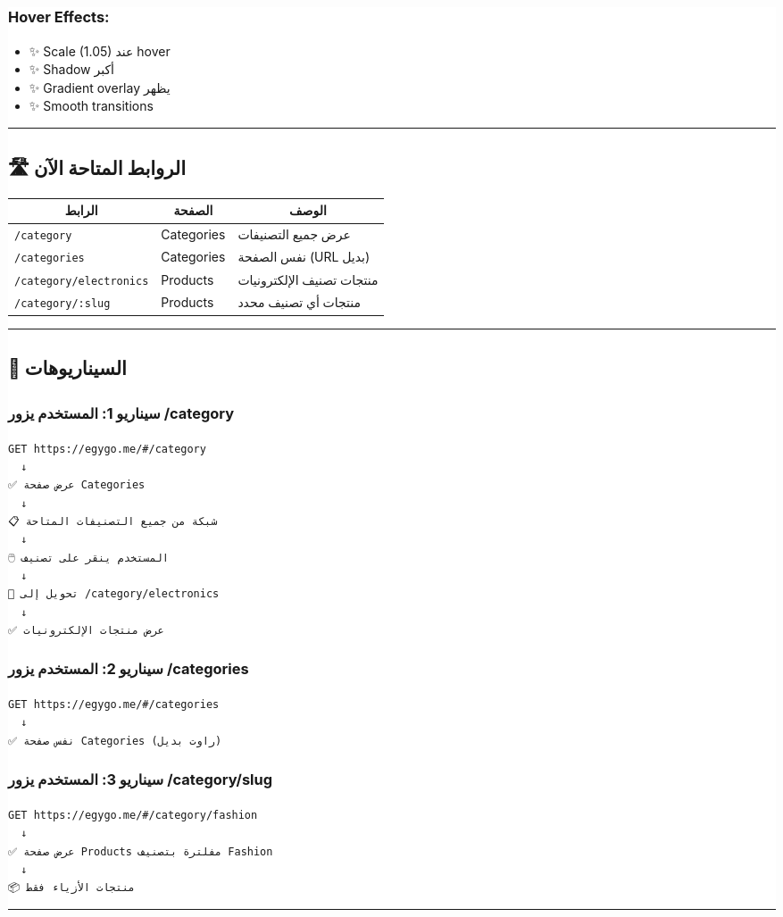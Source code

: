 ### Hover Effects:
- ✨ Scale (1.05) عند hover
- ✨ Shadow أكبر
- ✨ Gradient overlay يظهر
- ✨ Smooth transitions

---

## 🛣️ الروابط المتاحة الآن

| الرابط | الصفحة | الوصف |
|--------|--------|-------|
| `/category` | Categories | عرض جميع التصنيفات |
| `/categories` | Categories | نفس الصفحة (URL بديل) |
| `/category/electronics` | Products | منتجات تصنيف الإلكترونيات |
| `/category/:slug` | Products | منتجات أي تصنيف محدد |

---

## 🧪 السيناريوهات

### سيناريو 1: المستخدم يزور /category
```
GET https://egygo.me/#/category
  ↓
✅ عرض صفحة Categories
  ↓
📋 شبكة من جميع التصنيفات المتاحة
  ↓
🖱️ المستخدم ينقر على تصنيف
  ↓
🔀 تحويل إلى /category/electronics
  ↓
✅ عرض منتجات الإلكترونيات
```

### سيناريو 2: المستخدم يزور /categories
```
GET https://egygo.me/#/categories
  ↓
✅ نفس صفحة Categories (راوت بديل)
```

### سيناريو 3: المستخدم يزور /category/slug
```
GET https://egygo.me/#/category/fashion
  ↓
✅ عرض صفحة Products مفلترة بتصنيف Fashion
  ↓
📦 منتجات الأزياء فقط
```

---